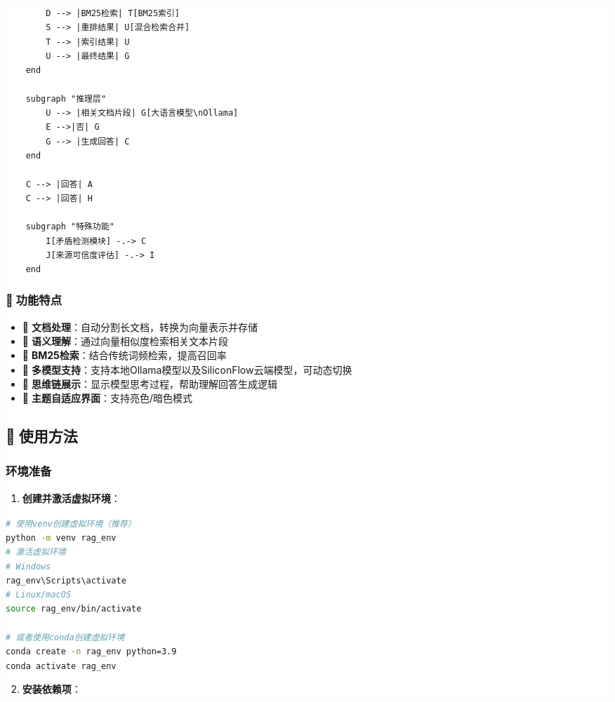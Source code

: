 ```mermaid
        D --> |BM25检索| T[BM25索引]
        S --> |重排结果| U[混合检索合并]
        T --> |索引结果| U
        U --> |最终结果| G
    end
    
    subgraph "推理层"
        U --> |相关文档片段| G[大语言模型\nOllama]
        E -->|否| G
        G --> |生成回答| C
    end
    
    C --> |回答| A
    C --> |回答| H
    
    subgraph "特殊功能"
        I[矛盾检测模块] -.-> C
        J[来源可信度评估] -.-> I
    end
```

### 🔦 功能特点

- 📄 **文档处理**：自动分割长文档，转换为向量表示并存储
- 🧠 **语义理解**：通过向量相似度检索相关文本片段
- 🔎 **BM25检索**：结合传统词频检索，提高召回率
- 🤖 **多模型支持**：支持本地Ollama模型以及SiliconFlow云端模型，可动态切换
- 🧠 **思维链展示**：显示模型思考过程，帮助理解回答生成逻辑
- 🎨 **主题自适应界面**：支持亮色/暗色模式

## 🚀 使用方法

### 环境准备

1. **创建并激活虚拟环境**：

```bash
# 使用venv创建虚拟环境（推荐）
python -m venv rag_env
# 激活虚拟环境
# Windows
rag_env\Scripts\activate
# Linux/macOS
source rag_env/bin/activate

# 或者使用conda创建虚拟环境
conda create -n rag_env python=3.9
conda activate rag_env
```

2. **安装依赖项**：
